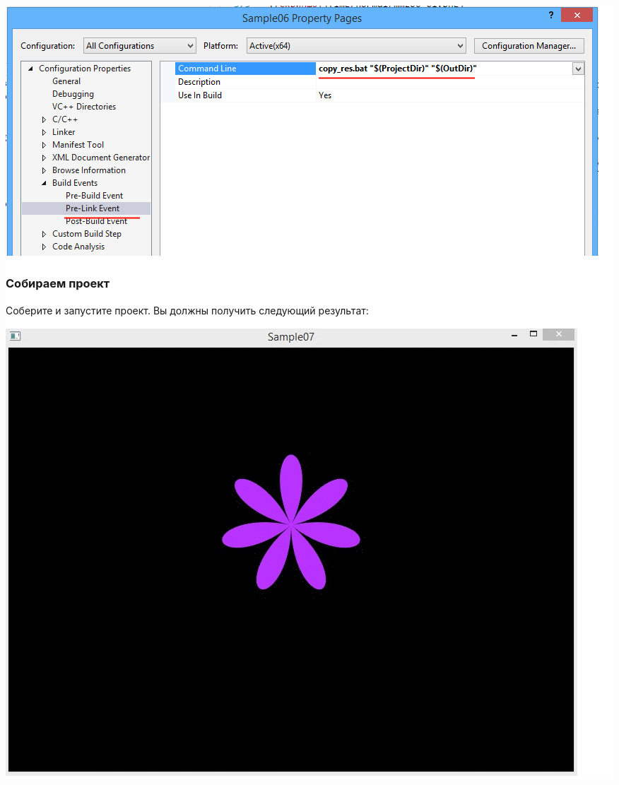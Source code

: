 ![Иллюстрация](img/ui/add_batch_copy_res.png)

### Собираем проект

Соберите и запустите проект. Вы должны получить следующий результат:

![Скриншот](img/normal/mmz07_01.gif)
